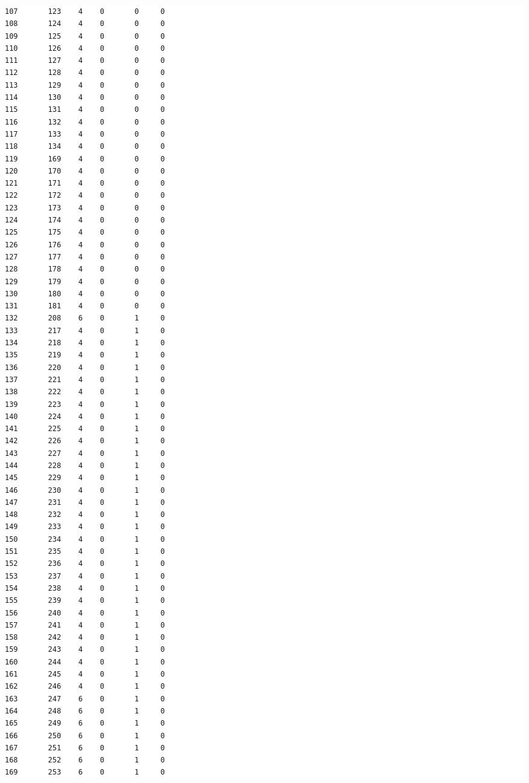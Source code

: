 ```
107       123    4    0       0     0
108       124    4    0       0     0
109       125    4    0       0     0
110       126    4    0       0     0
111       127    4    0       0     0
112       128    4    0       0     0
113       129    4    0       0     0
114       130    4    0       0     0
115       131    4    0       0     0
116       132    4    0       0     0
117       133    4    0       0     0
118       134    4    0       0     0
119       169    4    0       0     0
120       170    4    0       0     0
121       171    4    0       0     0
122       172    4    0       0     0
123       173    4    0       0     0
124       174    4    0       0     0
125       175    4    0       0     0
126       176    4    0       0     0
127       177    4    0       0     0
128       178    4    0       0     0
129       179    4    0       0     0
130       180    4    0       0     0
131       181    4    0       0     0
132       208    6    0       1     0
133       217    4    0       1     0
134       218    4    0       1     0
135       219    4    0       1     0
136       220    4    0       1     0
137       221    4    0       1     0
138       222    4    0       1     0
139       223    4    0       1     0
140       224    4    0       1     0
141       225    4    0       1     0
142       226    4    0       1     0
143       227    4    0       1     0
144       228    4    0       1     0
145       229    4    0       1     0
146       230    4    0       1     0
147       231    4    0       1     0
148       232    4    0       1     0
149       233    4    0       1     0
150       234    4    0       1     0
151       235    4    0       1     0
152       236    4    0       1     0
153       237    4    0       1     0
154       238    4    0       1     0
155       239    4    0       1     0
156       240    4    0       1     0
157       241    4    0       1     0
158       242    4    0       1     0
159       243    4    0       1     0
160       244    4    0       1     0
161       245    4    0       1     0
162       246    4    0       1     0
163       247    6    0       1     0
164       248    6    0       1     0
165       249    6    0       1     0
166       250    6    0       1     0
167       251    6    0       1     0
168       252    6    0       1     0
169       253    6    0       1     0
```